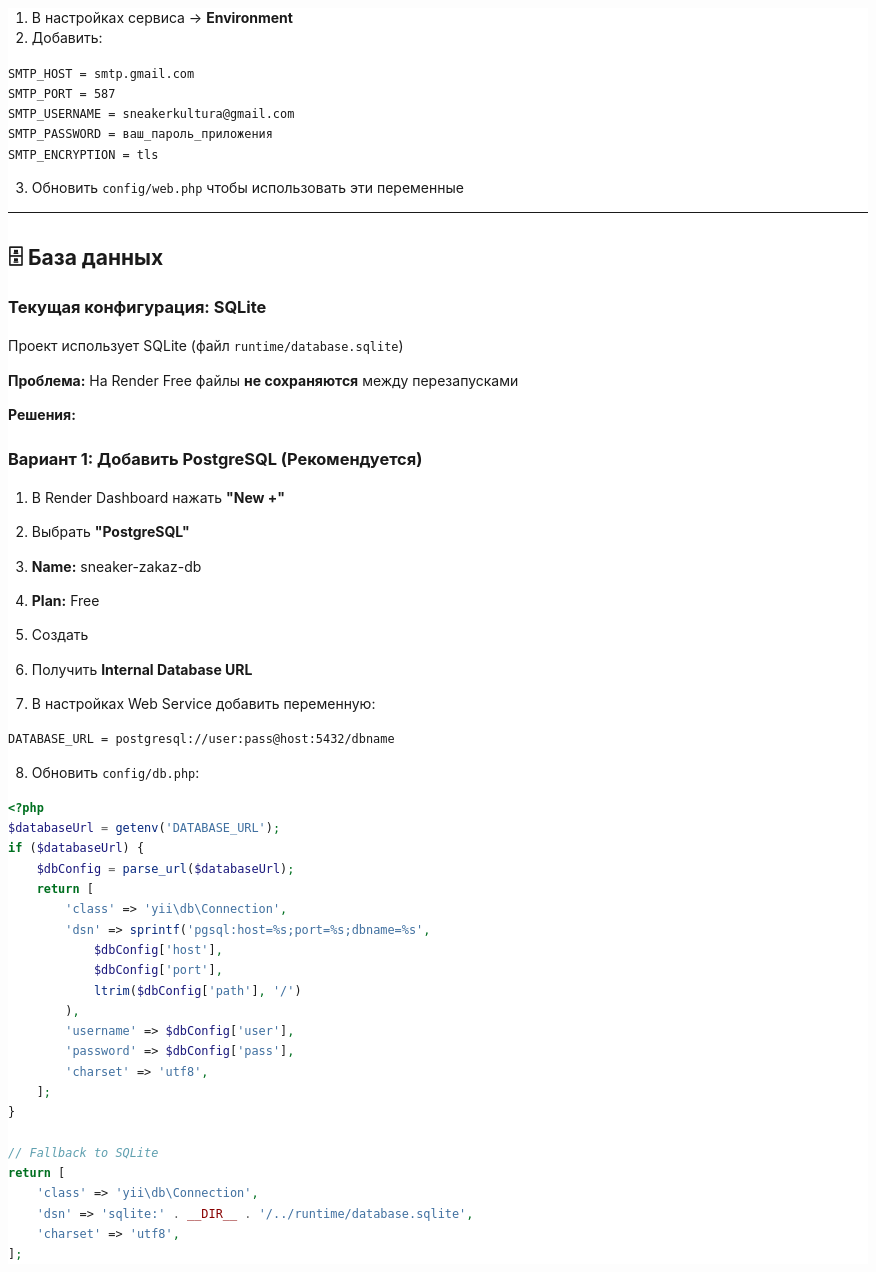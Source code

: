 1. В настройках сервиса → **Environment**
2. Добавить:

```
SMTP_HOST = smtp.gmail.com
SMTP_PORT = 587
SMTP_USERNAME = sneakerkultura@gmail.com
SMTP_PASSWORD = ваш_пароль_приложения
SMTP_ENCRYPTION = tls
```

3. Обновить `config/web.php` чтобы использовать эти переменные

---

## 🗄️ База данных

### Текущая конфигурация: SQLite

Проект использует SQLite (файл `runtime/database.sqlite`)

**Проблема:** На Render Free файлы **не сохраняются** между перезапусками

**Решения:**

### Вариант 1: Добавить PostgreSQL (Рекомендуется)

1. В Render Dashboard нажать **"New +"**
2. Выбрать **"PostgreSQL"**
3. **Name:** sneaker-zakaz-db
4. **Plan:** Free
5. Создать
6. Получить **Internal Database URL**

7. В настройках Web Service добавить переменную:
```
DATABASE_URL = postgresql://user:pass@host:5432/dbname
```

8. Обновить `config/db.php`:
```php
<?php
$databaseUrl = getenv('DATABASE_URL');
if ($databaseUrl) {
    $dbConfig = parse_url($databaseUrl);
    return [
        'class' => 'yii\db\Connection',
        'dsn' => sprintf('pgsql:host=%s;port=%s;dbname=%s',
            $dbConfig['host'],
            $dbConfig['port'],
            ltrim($dbConfig['path'], '/')
        ),
        'username' => $dbConfig['user'],
        'password' => $dbConfig['pass'],
        'charset' => 'utf8',
    ];
}

// Fallback to SQLite
return [
    'class' => 'yii\db\Connection',
    'dsn' => 'sqlite:' . __DIR__ . '/../runtime/database.sqlite',
    'charset' => 'utf8',
];
```

